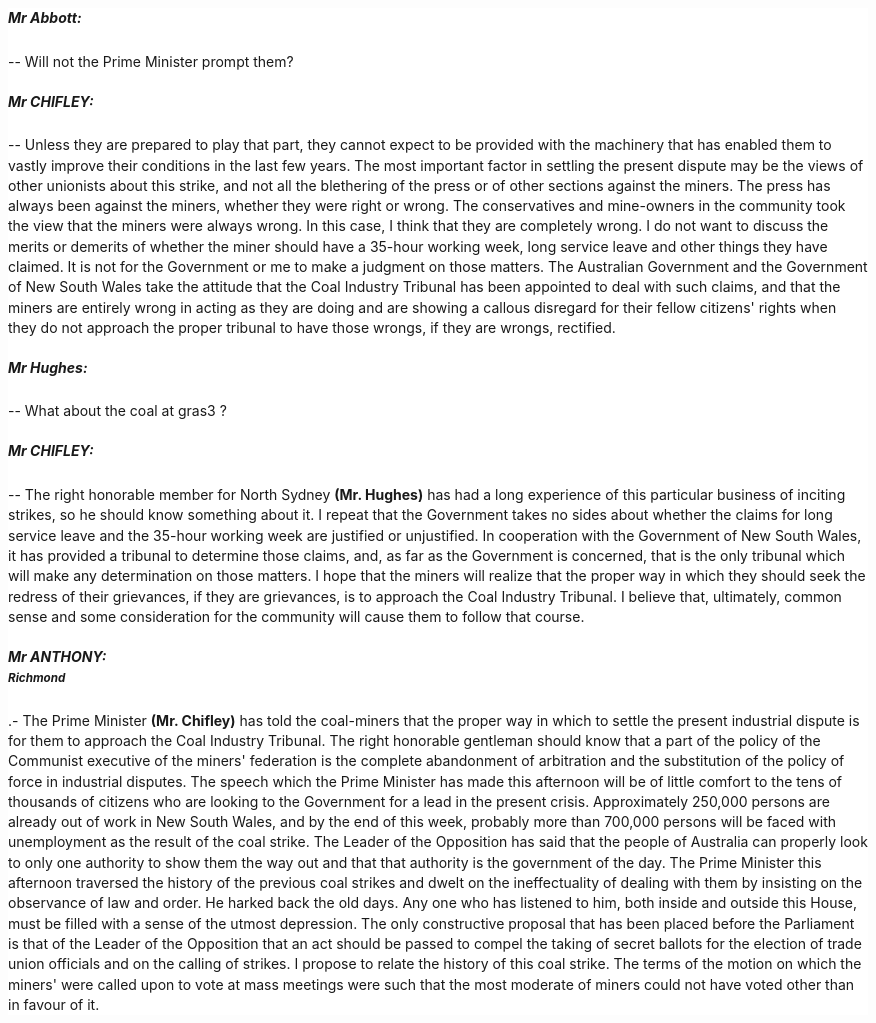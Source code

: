 ##### Mr Abbott:

-- Will not the Prime Minister prompt them? 

##### Mr CHIFLEY:

-- Unless they are prepared to play that part, they cannot expect to be provided with the machinery that has enabled them to vastly improve their conditions in the last few years. The most important factor in settling the present dispute may be the views of other unionists about this strike, and not all the blethering of the press or of other sections against the miners. The  press has always been against the miners, whether they were right or wrong. The conservatives and mine-owners in the community took the view that the miners were always wrong. In this case, I think that they are completely wrong. I do not want to discuss the merits or demerits of whether the miner should have a 35-hour working week, long service leave and other things they have claimed. It is not for the Government or me to make a judgment on those matters. The Australian Government and the Government of New South Wales take the attitude that the Coal Industry Tribunal has been appointed to deal with such claims, and that the miners are entirely wrong in acting as they are doing and are showing a callous disregard for their fellow citizens' rights when they do not approach the proper tribunal to have those wrongs, if they are wrongs, rectified. 

##### Mr Hughes:

-- What about the coal at gras3 ? 

##### Mr CHIFLEY:

-- The right honorable member for North Sydney  **(Mr. Hughes)**  has had a long experience of this particular business of inciting strikes, so he should know something about it. I repeat that the Government takes no sides about whether the claims for long service leave and the 35-hour working week are justified or unjustified. In cooperation with the Government of New South Wales, it has provided a tribunal to determine those claims, and, as far as the Government is concerned, that is the only tribunal which will make any determination on those matters. I hope that the miners will realize that the proper way in which they should seek the redress of their grievances, if they are grievances, is to approach the Coal Industry Tribunal. I believe that, ultimately, common sense and some consideration for the community will cause them to follow that course. 

##### Mr ANTHONY:<br><small class="text-muted">Richmond</small>

.- The Prime Minister  **(Mr. Chifley)**  has told the coal-miners that the proper way in which to settle the present industrial dispute is for them to approach the Coal Industry Tribunal. The right honorable gentleman should know that a part of the policy of the Communist executive of the miners' federation is the complete abandonment of arbitration and the substitution of the policy of force in industrial disputes. The speech which the Prime Minister has made this afternoon will be of little comfort to the tens of thousands of citizens who are looking to the Government for a lead in the present crisis. Approximately 250,000 persons are already out of work in New South Wales, and by the end of this week, probably more than 700,000 persons will be faced with unemployment as the result of the coal strike. The Leader of the Opposition has said that the people of Australia can properly look to only one authority to show them the way out and that that authority is the government of the day. The Prime Minister this afternoon traversed the history of the previous coal strikes and dwelt on the ineffectuality of dealing with them by insisting on the observance of law and order. He harked back the old days. Any one who has listened to him, both inside and outside this House, must be filled with a sense of the utmost depression. The only constructive proposal that has been placed before the Parliament is that of the Leader of the Opposition that an act should be passed to compel the taking of secret ballots for the election of trade union officials and on the calling of strikes. I propose to relate the history of this coal strike. The terms of the motion on which the miners' were called upon to vote at mass meetings were such that the most moderate of miners could not have voted other than in favour of it. 
